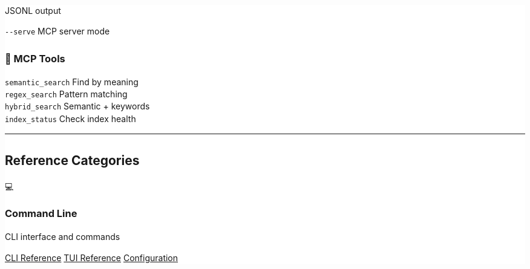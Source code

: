 <span class="command-desc">JSONL output</span>
</div>
<div class="command">
<code>--serve</code>
<span class="command-desc">MCP server mode</span>
</div>
</div>
</div>

<div class="quick-ref-section">
<h3>🎯 MCP Tools</h3>
<div class="command-list">
<div class="command">
<code>semantic_search</code>
<span class="command-desc">Find by meaning</span>
</div>
<div class="command">
<code>regex_search</code>
<span class="command-desc">Pattern matching</span>
</div>
<div class="command">
<code>hybrid_search</code>
<span class="command-desc">Semantic + keywords</span>
</div>
<div class="command">
<code>index_status</code>
<span class="command-desc">Check index health</span>
</div>
</div>
</div>

</div>

---

## Reference Categories

<div class="ref-categories">

<div class="ref-category">
<div class="category-header">
<div class="category-icon">💻</div>
<div class="category-info">
<h3>Command Line</h3>
<p>CLI interface and commands</p>
</div>
</div>
<div class="category-links">
<a href="cli">CLI Reference</a>
<a href="tui">TUI Reference</a>
<a href="configuration">Configuration</a>
</div>
</div>

